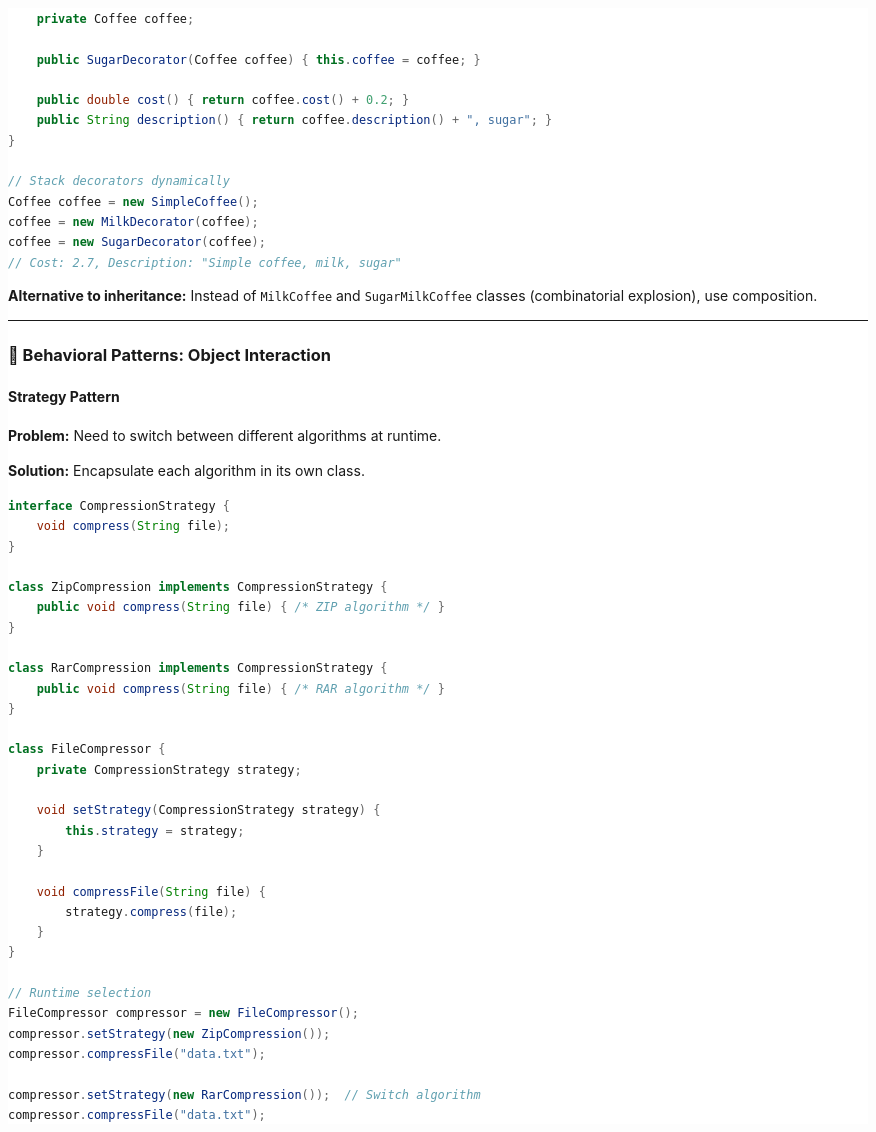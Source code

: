 ```java
    private Coffee coffee;
    
    public SugarDecorator(Coffee coffee) { this.coffee = coffee; }
    
    public double cost() { return coffee.cost() + 0.2; }
    public String description() { return coffee.description() + ", sugar"; }
}

// Stack decorators dynamically
Coffee coffee = new SimpleCoffee();
coffee = new MilkDecorator(coffee);
coffee = new SugarDecorator(coffee);
// Cost: 2.7, Description: "Simple coffee, milk, sugar"
```

**Alternative to inheritance:** Instead of `MilkCoffee` and `SugarMilkCoffee` classes (combinatorial explosion), use composition.

---

### 🔁 Behavioral Patterns: Object Interaction

#### **Strategy Pattern**

**Problem:** Need to switch between different algorithms at runtime.

**Solution:** Encapsulate each algorithm in its own class.

```java
interface CompressionStrategy {
    void compress(String file);
}

class ZipCompression implements CompressionStrategy {
    public void compress(String file) { /* ZIP algorithm */ }
}

class RarCompression implements CompressionStrategy {
    public void compress(String file) { /* RAR algorithm */ }
}

class FileCompressor {
    private CompressionStrategy strategy;
    
    void setStrategy(CompressionStrategy strategy) {
        this.strategy = strategy;
    }
    
    void compressFile(String file) {
        strategy.compress(file);
    }
}

// Runtime selection
FileCompressor compressor = new FileCompressor();
compressor.setStrategy(new ZipCompression());
compressor.compressFile("data.txt");

compressor.setStrategy(new RarCompression());  // Switch algorithm
compressor.compressFile("data.txt");
```
